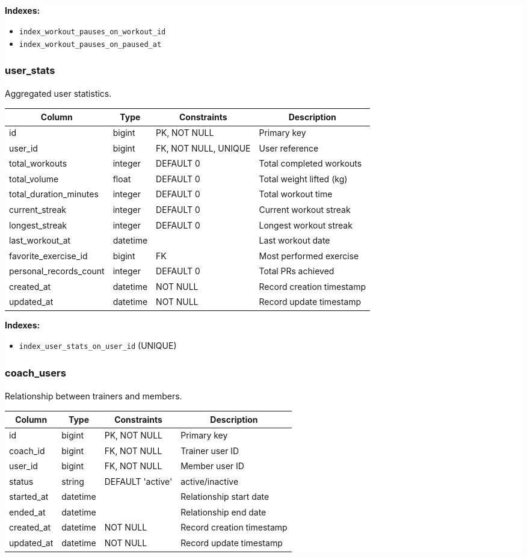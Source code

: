 **Indexes:**
- `index_workout_pauses_on_workout_id`
- `index_workout_pauses_on_paused_at`

### user_stats

Aggregated user statistics.

| Column | Type | Constraints | Description |
|--------|------|-------------|-------------|
| id | bigint | PK, NOT NULL | Primary key |
| user_id | bigint | FK, NOT NULL, UNIQUE | User reference |
| total_workouts | integer | DEFAULT 0 | Total completed workouts |
| total_volume | float | DEFAULT 0 | Total weight lifted (kg) |
| total_duration_minutes | integer | DEFAULT 0 | Total workout time |
| current_streak | integer | DEFAULT 0 | Current workout streak |
| longest_streak | integer | DEFAULT 0 | Longest workout streak |
| last_workout_at | datetime | | Last workout date |
| favorite_exercise_id | bigint | FK | Most performed exercise |
| personal_records_count | integer | DEFAULT 0 | Total PRs achieved |
| created_at | datetime | NOT NULL | Record creation timestamp |
| updated_at | datetime | NOT NULL | Record update timestamp |

**Indexes:**
- `index_user_stats_on_user_id` (UNIQUE)

### coach_users

Relationship between trainers and members.

| Column | Type | Constraints | Description |
|--------|------|-------------|-------------|
| id | bigint | PK, NOT NULL | Primary key |
| coach_id | bigint | FK, NOT NULL | Trainer user ID |
| user_id | bigint | FK, NOT NULL | Member user ID |
| status | string | DEFAULT 'active' | active/inactive |
| started_at | datetime | | Relationship start date |
| ended_at | datetime | | Relationship end date |
| created_at | datetime | NOT NULL | Record creation timestamp |
| updated_at | datetime | NOT NULL | Record update timestamp |
